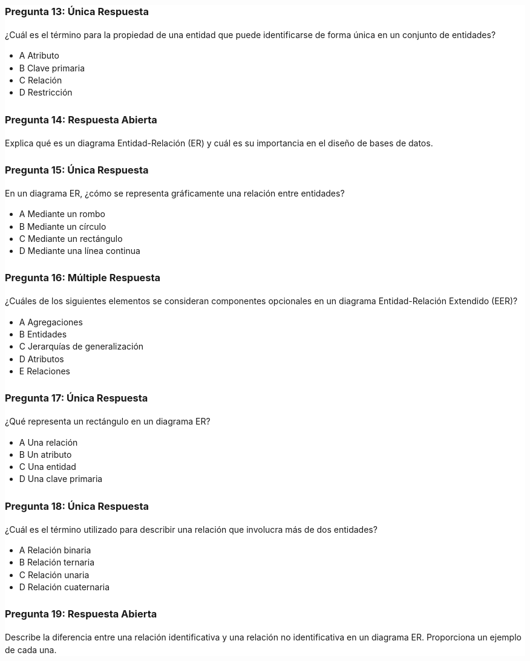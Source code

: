 ### Pregunta 13: Única Respuesta

¿Cuál es el término para la propiedad de una entidad que puede identificarse de forma única en un conjunto de entidades?
- A Atributo
- B Clave primaria
- C Relación
- D Restricción

### Pregunta 14: Respuesta Abierta

Explica qué es un diagrama Entidad-Relación (ER) y cuál es su importancia en el diseño de bases de datos.

### Pregunta 15: Única Respuesta

En un diagrama ER, ¿cómo se representa gráficamente una relación entre entidades?
- A Mediante un rombo
- B Mediante un círculo
- C Mediante un rectángulo
- D Mediante una línea continua

### Pregunta 16: Múltiple Respuesta

¿Cuáles de los siguientes elementos se consideran componentes opcionales en un diagrama Entidad-Relación Extendido (EER)?
- A Agregaciones
- B Entidades
- C Jerarquías de generalización
- D Atributos
- E Relaciones

### Pregunta 17: Única Respuesta

¿Qué representa un rectángulo en un diagrama ER?
- A Una relación
- B Un atributo
- C Una entidad
- D Una clave primaria

### Pregunta 18: Única Respuesta

¿Cuál es el término utilizado para describir una relación que involucra más de dos entidades?
- A Relación binaria
- B Relación ternaria
- C Relación unaria
- D Relación cuaternaria

### Pregunta 19: Respuesta Abierta

Describe la diferencia entre una relación identificativa y una relación no identificativa en un diagrama ER. Proporciona un ejemplo de cada una.
